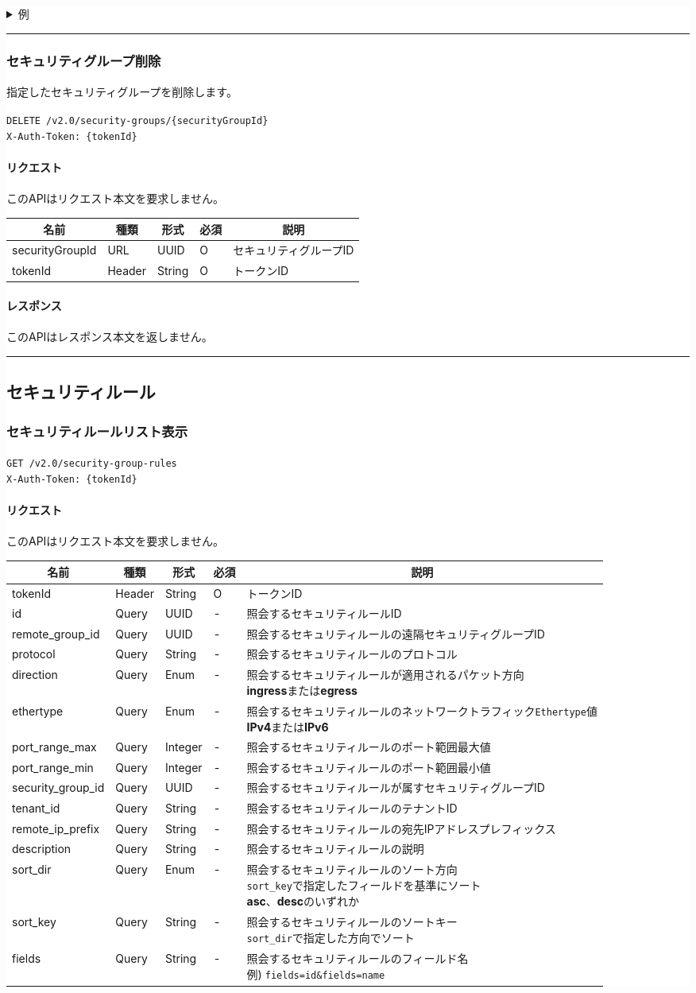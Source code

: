 <details><summary>例</summary></details>

---

### セキュリティグループ削除
指定したセキュリティグループを削除します。
```
DELETE /v2.0/security-groups/{securityGroupId}
X-Auth-Token: {tokenId}
```

#### リクエスト
このAPIはリクエスト本文を要求しません。

| 名前 | 種類 | 形式 | 必須 | 説明 |
|---|---|---|---|---|
| securityGroupId | URL | UUID | O | セキュリティグループID |
| tokenId | Header | String | O | トークンID |

#### レスポンス
このAPIはレスポンス本文を返しません。

---

## セキュリティルール
### セキュリティルールリスト表示
```
GET /v2.0/security-group-rules
X-Auth-Token: {tokenId}
```

#### リクエスト
このAPIはリクエスト本文を要求しません。

| 名前 | 種類 | 形式 | 必須 | 説明 |
|---|---|---|---|---|
| tokenId | Header | String | O | トークンID |
| id | Query | UUID | - | 照会するセキュリティルールID |
| remote_group_id | Query | UUID | - | 照会するセキュリティルールの遠隔セキュリティグループID |
| protocol | Query | String | - | 照会するセキュリティルールのプロトコル |
| direction | Query | Enum | - | 照会するセキュリティルールが適用されるパケット方向<br>**ingress**または**egress** |
| ethertype | Query | Enum | - | 照会するセキュリティルールのネットワークトラフィック`Ethertype`値<br>**IPv4**または**IPv6** |
| port_range_max | Query | Integer | - | 照会するセキュリティルールのポート範囲最大値 |
| port_range_min | Query | Integer | - | 照会するセキュリティルールのポート範囲最小値 |
| security_group_id | Query | UUID | - | 照会するセキュリティルールが属すセキュリティグループID |
| tenant_id | Query | String | - | 照会するセキュリティルールのテナントID |
| remote_ip_prefix | Query | String | - | 照会するセキュリティルールの宛先IPアドレスプレフィックス |
| description | Query | String | - | 照会するセキュリティルールの説明 |
| sort_dir | Query | Enum | - | 照会するセキュリティルールのソート方向<br>`sort_key`で指定したフィールドを基準にソート<br>**asc**、**desc**のいずれか |
| sort_key | Query | String | - | 照会するセキュリティルールのソートキー<br>`sort_dir`で指定した方向でソート |
| fields | Query | String | - | 照会するセキュリティルールのフィールド名<br>例) `fields=id&fields=name` |
